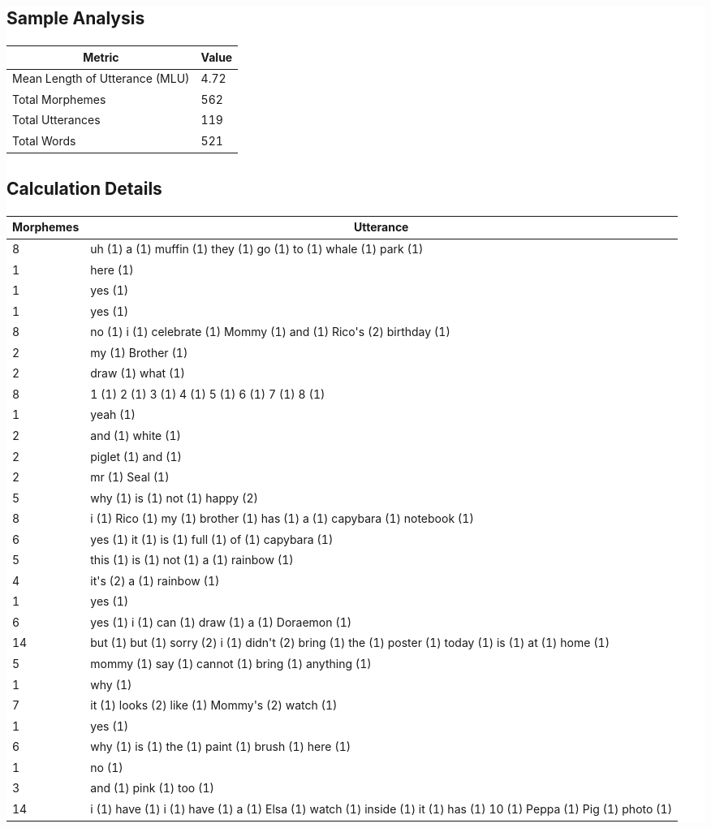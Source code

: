 ﻿## Sample Analysis

| Metric                  | Value |
| ----------------------- | ----- |
| Mean Length of Utterance (MLU) | 4.72  |
| Total Morphemes         | 562  |
| Total Utterances        | 119   |
| Total Words             | 521   |

## Calculation Details

| Morphemes | Utterance                     |
| --------- | ----------------------------- |
| 8         | uh (1) a (1) muffin (1) they (1) go (1) to (1) whale (1) park (1) |
| 1         | here (1)                      |
| 1         | yes (1)                       |
| 1         | yes (1)                       |
| 8         | no (1) i (1) celebrate (1) Mommy (1) and (1) Rico's (2) birthday (1) |
| 2         | my (1) Brother (1)            |
| 2         | draw (1) what (1)             |
| 8         | 1 (1) 2 (1) 3 (1) 4 (1) 5 (1) 6 (1) 7 (1) 8 (1) |
| 1         | yeah (1)                      |
| 2         | and (1) white (1)             |
| 2         | piglet (1) and (1)            |
| 2         | mr (1) Seal (1)               |
| 5         | why (1) is (1) not (1) happy (2) |
| 8         | i (1) Rico (1) my (1) brother (1) has (1) a (1) capybara (1) notebook (1) |
| 6         | yes (1) it (1) is (1) full (1) of (1) capybara (1) |
| 5         | this (1) is (1) not (1) a (1) rainbow (1) |
| 4         | it's (2) a (1) rainbow (1)    |
| 1         | yes (1)                       |
| 6         | yes (1) i (1) can (1) draw (1) a (1) Doraemon (1) |
| 14        | but (1) but (1) sorry (2) i (1) didn't (2) bring (1) the (1) poster (1) today (1) is (1) at (1) home (1) |
| 5         | mommy (1) say (1) cannot (1) bring (1) anything (1) |
| 1         | why (1)                       |
| 7         | it (1) looks (2) like (1) Mommy's (2) watch (1) |
| 1         | yes (1)                       |
| 6         | why (1) is (1) the (1) paint (1) brush (1) here (1) |
| 1         | no (1)                        |
| 3         | and (1) pink (1) too (1)      |
| 14        | i (1) have (1) i (1) have (1) a (1) Elsa (1) watch (1) inside (1) it (1) has (1) 10 (1) Peppa (1) Pig (1) photo (1) |
